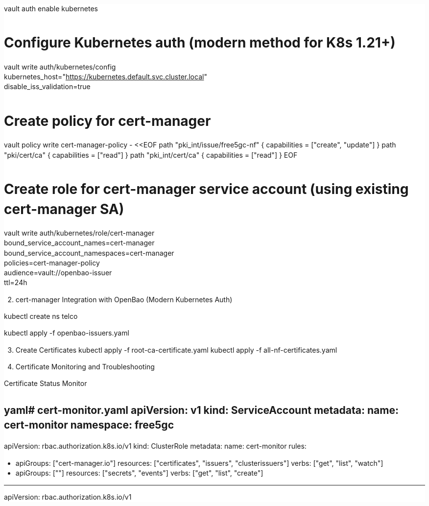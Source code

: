 vault auth enable kubernetes

# Configure Kubernetes auth (modern method for K8s 1.21+)
vault write auth/kubernetes/config \
    kubernetes_host="https://kubernetes.default.svc.cluster.local" \
    disable_iss_validation=true

# Create policy for cert-manager
vault policy write cert-manager-policy - <<EOF
path "pki_int/issue/free5gc-nf" {
  capabilities = ["create", "update"]
}
path "pki/cert/ca" {
  capabilities = ["read"]
}
path "pki_int/cert/ca" {
  capabilities = ["read"]
}
EOF

# Create role for cert-manager service account (using existing cert-manager SA)
vault write auth/kubernetes/role/cert-manager \
    bound_service_account_names=cert-manager \
    bound_service_account_namespaces=cert-manager \
    policies=cert-manager-policy \
    audience=vault://openbao-issuer \
    ttl=24h

2. cert-manager Integration with OpenBao (Modern Kubernetes Auth)

kubectl create ns telco

kubectl apply -f openbao-issuers.yaml

3. Create Certificates
kubectl apply -f root-ca-certificate.yaml
kubectl apply -f all-nf-certificates.yaml

6. Certificate Monitoring and Troubleshooting

Certificate Status Monitor

yaml# cert-monitor.yaml
apiVersion: v1
kind: ServiceAccount
metadata:
  name: cert-monitor
  namespace: free5gc
---
apiVersion: rbac.authorization.k8s.io/v1
kind: ClusterRole
metadata:
  name: cert-monitor
rules:
- apiGroups: ["cert-manager.io"]
  resources: ["certificates", "issuers", "clusterissuers"]
  verbs: ["get", "list", "watch"]
- apiGroups: [""]
  resources: ["secrets", "events"]
  verbs: ["get", "list", "create"]
---
apiVersion: rbac.authorization.k8s.io/v1